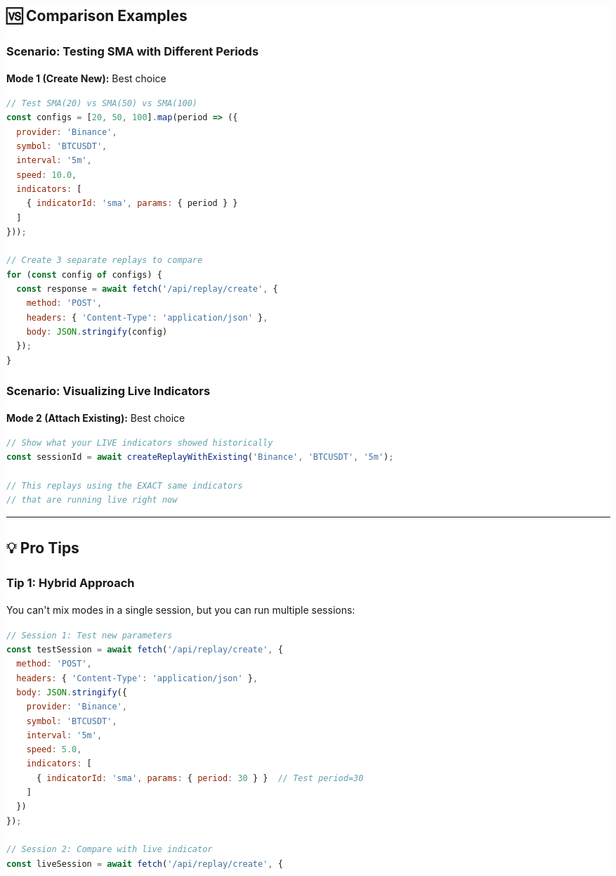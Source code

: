 
## 🆚 Comparison Examples

### Scenario: Testing SMA with Different Periods

**Mode 1 (Create New):** Best choice
```javascript
// Test SMA(20) vs SMA(50) vs SMA(100)
const configs = [20, 50, 100].map(period => ({
  provider: 'Binance',
  symbol: 'BTCUSDT',
  interval: '5m',
  speed: 10.0,
  indicators: [
    { indicatorId: 'sma', params: { period } }
  ]
}));

// Create 3 separate replays to compare
for (const config of configs) {
  const response = await fetch('/api/replay/create', {
    method: 'POST',
    headers: { 'Content-Type': 'application/json' },
    body: JSON.stringify(config)
  });
}
```

### Scenario: Visualizing Live Indicators

**Mode 2 (Attach Existing):** Best choice
```javascript
// Show what your LIVE indicators showed historically
const sessionId = await createReplayWithExisting('Binance', 'BTCUSDT', '5m');

// This replays using the EXACT same indicators 
// that are running live right now
```

---

## 💡 Pro Tips

### Tip 1: Hybrid Approach

You can't mix modes in a single session, but you can run multiple sessions:

```javascript
// Session 1: Test new parameters
const testSession = await fetch('/api/replay/create', {
  method: 'POST',
  headers: { 'Content-Type': 'application/json' },
  body: JSON.stringify({
    provider: 'Binance',
    symbol: 'BTCUSDT',
    interval: '5m',
    speed: 5.0,
    indicators: [
      { indicatorId: 'sma', params: { period: 30 } }  // Test period=30
    ]
  })
});

// Session 2: Compare with live indicator
const liveSession = await fetch('/api/replay/create', {
```